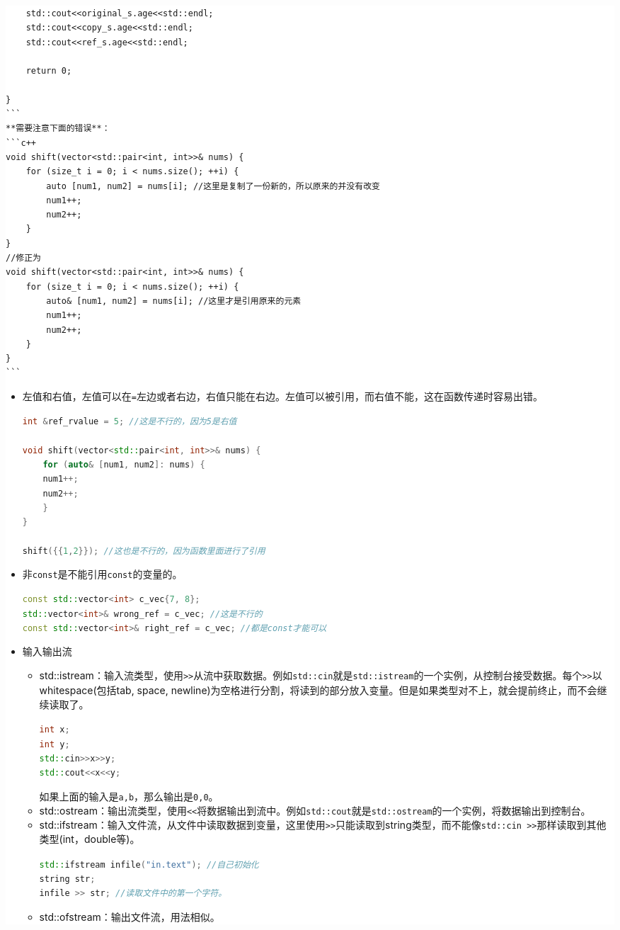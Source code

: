         std::cout<<original_s.age<<std::endl;
        std::cout<<copy_s.age<<std::endl; 
        std::cout<<ref_s.age<<std::endl;

        return 0;

    }
    ```
    **需要注意下面的错误**：
    ```c++
    void shift(vector<std::pair<int, int>>& nums) {
        for (size_t i = 0; i < nums.size(); ++i) {
            auto [num1, num2] = nums[i]; //这里是复制了一份新的，所以原来的并没有改变
            num1++;
            num2++;
        }
    }
    //修正为
    void shift(vector<std::pair<int, int>>& nums) {
        for (size_t i = 0; i < nums.size(); ++i) {
            auto& [num1, num2] = nums[i]; //这里才是引用原来的元素
            num1++;
            num2++;
        }
    }
    ```
- 左值和右值，左值可以在`=`左边或者右边，右值只能在右边。左值可以被引用，而右值不能，这在函数传递时容易出错。
    ```c++
    int &ref_rvalue = 5; //这是不行的，因为5是右值

    void shift(vector<std::pair<int, int>>& nums) {
        for (auto& [num1, num2]: nums) {
        num1++;
        num2++;
        }
    }

    shift({{1,2}}); //这也是不行的，因为函数里面进行了引用
    ```
    
- 非`const`是不能引用`const`的变量的。
    ```c++
    const std::vector<int> c_vec{7, 8};
    std::vector<int>& wrong_ref = c_vec; //这是不行的
    const std::vector<int>& right_ref = c_vec; //都是const才能可以
    ```

- 输入输出流
    - std::istream：输入流类型，使用`>>`从流中获取数据。例如`std::cin`就是`std::istream`的一个实例，从控制台接受数据。每个`>>`以whitespace(包括tab, space, newline)为空格进行分割，将读到的部分放入变量。但是如果类型对不上，就会提前终止，而不会继续读取了。
        ```c++
        int x; 
        int y;
        std::cin>>x>>y;
        std::cout<<x<<y;
        ```
        如果上面的输入是`a,b`，那么输出是`0,0`。
    - std::ostream：输出流类型，使用`<<`将数据输出到流中。例如`std::cout`就是`std::ostream`的一个实例，将数据输出到控制台。
    - std::ifstream：输入文件流，从文件中读取数据到变量，这里使用`>>`只能读取到string类型，而不能像`std::cin >>`那样读取到其他类型(int，double等)。
        ```c++
        std::ifstream infile("in.text"); //自己初始化
        string str;
        infile >> str; //读取文件中的第一个字符。
        ```
    - std::ofstream：输出文件流，用法相似。
